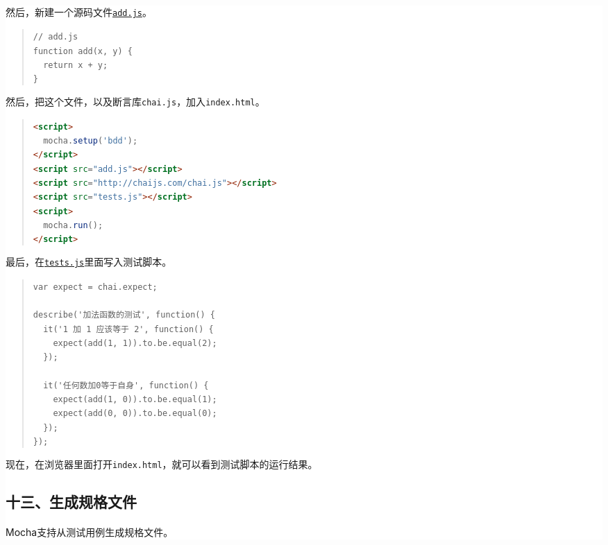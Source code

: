 然后，新建一个源码文件[`add.js`](https://github.com/ruanyf/mocha-demos/blob/master/demo08/add.js)。

> ``` language-javascript
> // add.js
> function add(x, y) {
>   return x + y;
> }
> ```

然后，把这个文件，以及断言库`chai.js`，加入`index.html`。

> ``` html
> <script>
>   mocha.setup('bdd');
> </script>
> <script src="add.js"></script>
> <script src="http://chaijs.com/chai.js"></script>
> <script src="tests.js"></script>
> <script>
>   mocha.run();
> </script>
> ```

最后，在[`tests.js`](https://github.com/ruanyf/mocha-demos/blob/master/demo08/tests.js)里面写入测试脚本。

> ``` language-javascript
> var expect = chai.expect;
>
> describe('加法函数的测试', function() {
>   it('1 加 1 应该等于 2', function() {
>     expect(add(1, 1)).to.be.equal(2);
>   });
>
>   it('任何数加0等于自身', function() {
>     expect(add(1, 0)).to.be.equal(1);
>     expect(add(0, 0)).to.be.equal(0);
>   });
> });
> ```

现在，在浏览器里面打开`index.html`，就可以看到测试脚本的运行结果。

## 十三、生成规格文件

Mocha支持从测试用例生成规格文件。
